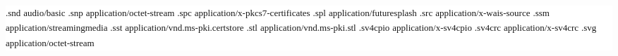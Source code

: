 <td width="142"><span style="font-family: 宋体;"><span style="font-size: small;">.snd</span></span></td>
<td width="407"><span style="font-family: 宋体;"><span style="font-size: small;">audio/basic</span></span></td>
</tr>
<tr>
<td width="142"><span style="font-family: 宋体;"><span style="font-size: small;">.snp</span></span></td>
<td width="407"><span style="font-family: 宋体;"><span style="font-size: small;">application/octet-stream</span></span></td>
</tr>
<tr>
<td width="142"><span style="font-family: 宋体;"><span style="font-size: small;">.spc</span></span></td>
<td width="407"><span style="font-family: 宋体;"><span style="font-size: small;">application/x-pkcs7-certificates</span></span></td>
</tr>
<tr>
<td width="142"><span style="font-family: 宋体;"><span style="font-size: small;">.spl</span></span></td>
<td width="407"><span style="font-family: 宋体;"><span style="font-size: small;">application/futuresplash</span></span></td>
</tr>
<tr>
<td width="142"><span style="font-family: 宋体;"><span style="font-size: small;">.src</span></span></td>
<td width="407"><span style="font-family: 宋体;"><span style="font-size: small;">application/x-wais-source</span></span></td>
</tr>
<tr>
<td width="142"><span style="font-family: 宋体;"><span style="font-size: small;">.ssm</span></span></td>
<td width="407"><span style="font-family: 宋体;"><span style="font-size: small;">application/streamingmedia</span></span></td>
</tr>
<tr>
<td width="142"><span style="font-family: 宋体;"><span style="font-size: small;">.sst</span></span></td>
<td width="407"><span style="font-family: 宋体;"><span style="font-size: small;">application/vnd.ms-pki.certstore</span></span></td>
</tr>
<tr>
<td width="142"><span style="font-family: 宋体;"><span style="font-size: small;">.stl</span></span></td>
<td width="407"><span style="font-family: 宋体;"><span style="font-size: small;">application/vnd.ms-pki.stl</span></span></td>
</tr>
<tr>
<td width="142"><span style="font-family: 宋体;"><span style="font-size: small;">.sv4cpio</span></span></td>
<td width="407"><span style="font-family: 宋体;"><span style="font-size: small;">application/x-sv4cpio</span></span></td>
</tr>
<tr>
<td width="142"><span style="font-family: 宋体;"><span style="font-size: small;">.sv4crc</span></span></td>
<td width="407"><span style="font-family: 宋体;"><span style="font-size: small;">application/x-sv4crc</span></span></td>
</tr>
<tr>
<td width="142"><span style="font-family: 宋体;"><span style="font-size: small;">.svg</span></span></td>
<td width="407"><span style="font-family: 宋体;"><span style="font-size: small;">application/octet-stream</span></span></td>